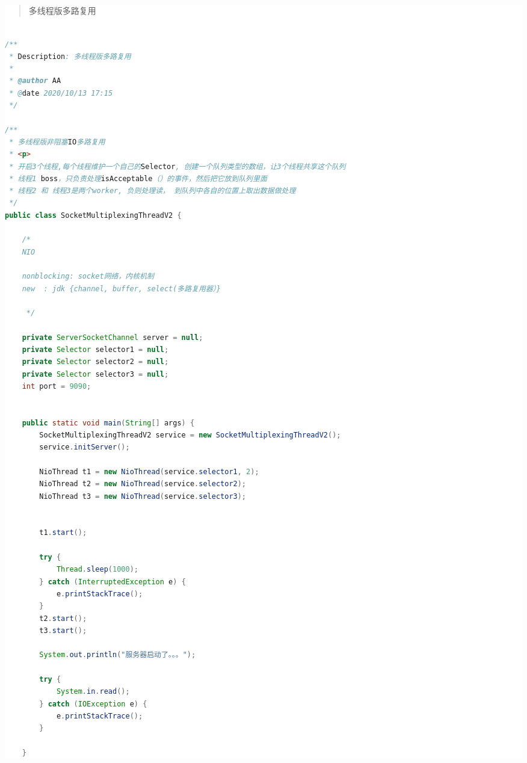 
> 多线程版多路复用



```java

/**
 * Description: 多线程版多路复用
 *
 * @author AA
 * @date 2020/10/13 17:15
 */

/**
 * 多线程版非阻塞IO多路复用
 * <p>
 * 开启3个线程,每个线程维护一个自己的Selector, 创建一个队列类型的数组，让3个线程共享这个队列
 * 线程1 boss，只负责处理isAcceptable（）的事件，然后把它放到队列里面
 * 线程2 和 线程3是两个worker, 负则处理读， 到队列中各自的位置上取出数据做处理
 */
public class SocketMultiplexingThreadV2 {

    /*
    NIO

    nonblocking: socket网络，内核机制
    new  : jdk {channel, buffer, select(多路复用器）}

     */

    private ServerSocketChannel server = null;
    private Selector selector1 = null;
    private Selector selector2 = null;
    private Selector selector3 = null;
    int port = 9090;


    public static void main(String[] args) {
        SocketMultiplexingThreadV2 service = new SocketMultiplexingThreadV2();
        service.initServer();

        NioThread t1 = new NioThread(service.selector1, 2);
        NioThread t2 = new NioThread(service.selector2);
        NioThread t3 = new NioThread(service.selector3);


        t1.start();

        try {
            Thread.sleep(1000);
        } catch (InterruptedException e) {
            e.printStackTrace();
        }
        t2.start();
        t3.start();

        System.out.println("服务器启动了。。。");

        try {
            System.in.read();
        } catch (IOException e) {
            e.printStackTrace();
        }

    }
```